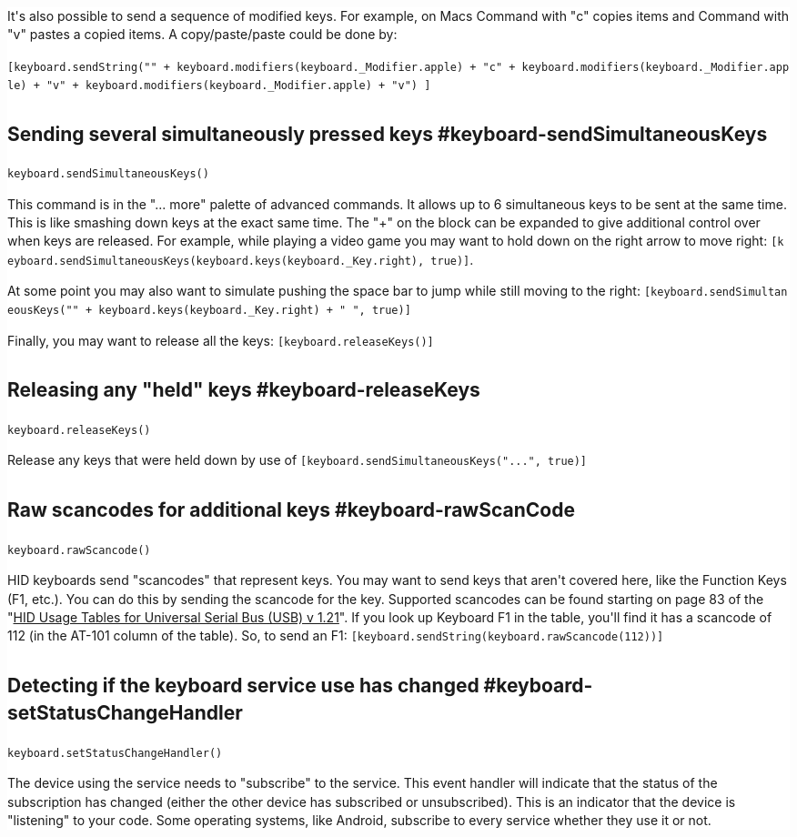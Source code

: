It's also possible to send a sequence of modified keys.  For example, on Macs Command with "c" copies items and Command with "v" pastes a copied items. A copy/paste/paste could be done by:

``[keyboard.sendString("" + keyboard.modifiers(keyboard._Modifier.apple) + "c" + keyboard.modifiers(keyboard._Modifier.apple) + "v" + keyboard.modifiers(keyboard._Modifier.apple) + "v")
]``

## Sending several simultaneously pressed keys #keyboard-sendSimultaneousKeys

```sig
keyboard.sendSimultaneousKeys()
```

This command is in the "... more" palette of advanced commands.  It allows up to 6 simultaneous keys to be sent at the same time. This is like smashing down keys at the exact same time. The "+" on the block can be expanded to give additional control over when keys are released.  For example, while playing a video game you may want to hold down on the right arrow to move right: ``[keyboard.sendSimultaneousKeys(keyboard.keys(keyboard._Key.right), true)]``.

At some point you may also want to simulate pushing the space bar to jump while still moving to the right: ``[keyboard.sendSimultaneousKeys("" + keyboard.keys(keyboard._Key.right) + " ", true)]``

Finally, you may want to release all the keys: ``[keyboard.releaseKeys()]``

## Releasing any "held" keys #keyboard-releaseKeys

```sig
keyboard.releaseKeys()
```

Release any keys that were held down by use of ``[keyboard.sendSimultaneousKeys("...", true)]``

## Raw scancodes for additional keys #keyboard-rawScanCode

```sig
keyboard.rawScancode()
```

HID keyboards send "scancodes" that represent keys.  You may want to send keys that aren't covered here, like the Function Keys (F1, etc.). You can do this by sending the scancode for the key.  Supported scancodes can be found starting on page 83 of the "[HID Usage Tables for Universal Serial Bus (USB) v 1.21](https://usb.org/sites/default/files/hut1_21.pdf#page=83)".  If you look up Keyboard F1 in the table, you'll find it has a scancode of 112 (in the AT-101 column of the table). So, to send an F1: ``[keyboard.sendString(keyboard.rawScancode(112))]``

## Detecting if the keyboard service use has changed #keyboard-setStatusChangeHandler

```sig
keyboard.setStatusChangeHandler()
```

The device using the service needs to "subscribe" to the service.  This event handler will indicate that the status of the subscription has changed (either the other device has subscribed or unsubscribed).  This is an indicator that the device is "listening" to your code.  Some operating systems, like Android, subscribe to every service whether they use it or not.
